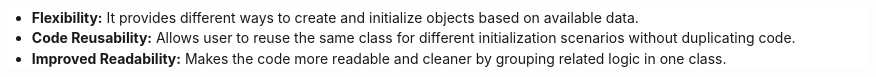- **Flexibility:** It provides different ways to create and initialize objects based on available data.
- **Code Reusability:** Allows user to reuse the same class for different initialization scenarios without duplicating code.
- **Improved Readability:** Makes the code more readable and cleaner by grouping related logic in one class.